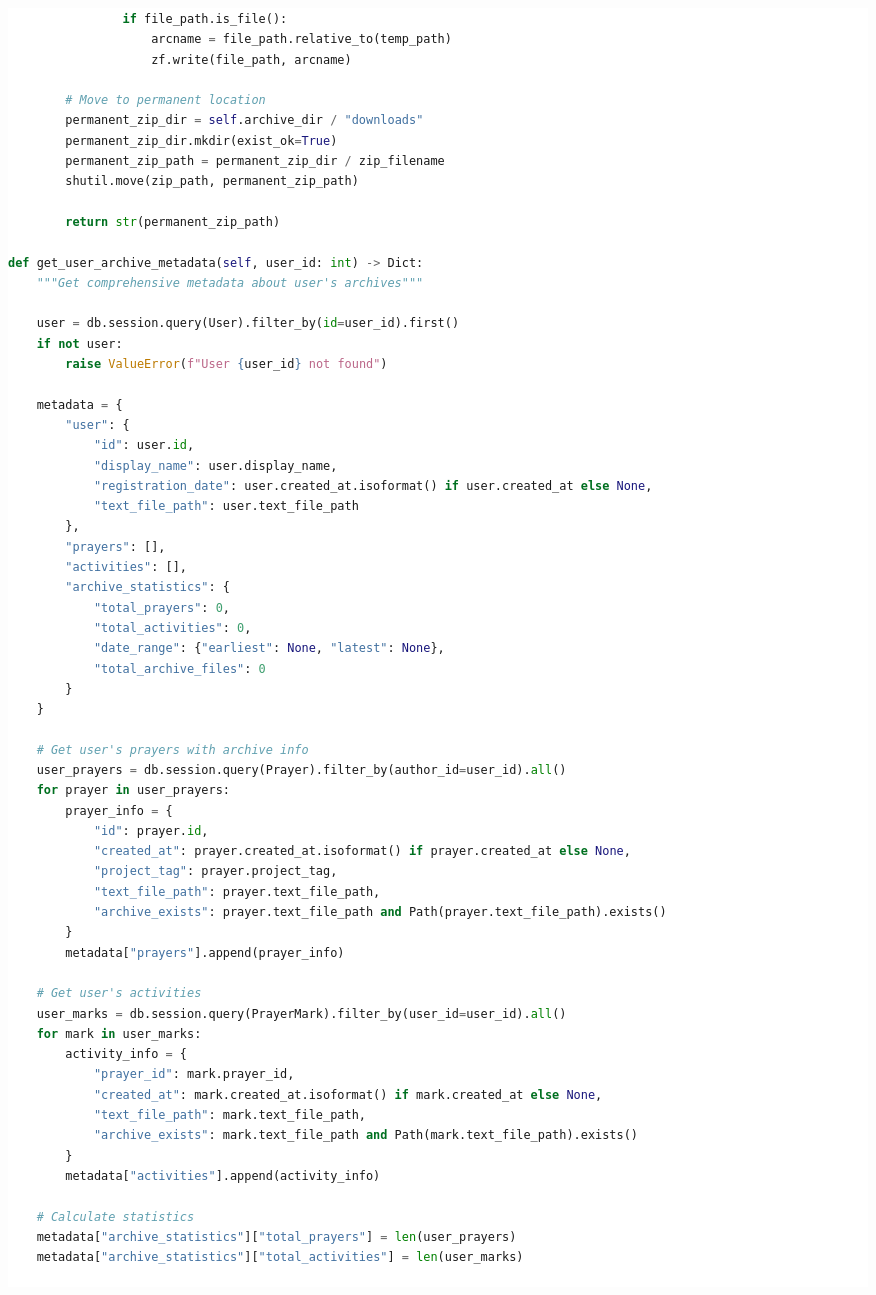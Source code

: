 ```python
                if file_path.is_file():
                    arcname = file_path.relative_to(temp_path)
                    zf.write(file_path, arcname)
        
        # Move to permanent location
        permanent_zip_dir = self.archive_dir / "downloads"
        permanent_zip_dir.mkdir(exist_ok=True)
        permanent_zip_path = permanent_zip_dir / zip_filename
        shutil.move(zip_path, permanent_zip_path)
        
        return str(permanent_zip_path)

def get_user_archive_metadata(self, user_id: int) -> Dict:
    """Get comprehensive metadata about user's archives"""
    
    user = db.session.query(User).filter_by(id=user_id).first()
    if not user:
        raise ValueError(f"User {user_id} not found")
    
    metadata = {
        "user": {
            "id": user.id,
            "display_name": user.display_name,
            "registration_date": user.created_at.isoformat() if user.created_at else None,
            "text_file_path": user.text_file_path
        },
        "prayers": [],
        "activities": [],
        "archive_statistics": {
            "total_prayers": 0,
            "total_activities": 0,
            "date_range": {"earliest": None, "latest": None},
            "total_archive_files": 0
        }
    }
    
    # Get user's prayers with archive info
    user_prayers = db.session.query(Prayer).filter_by(author_id=user_id).all()
    for prayer in user_prayers:
        prayer_info = {
            "id": prayer.id,
            "created_at": prayer.created_at.isoformat() if prayer.created_at else None,
            "project_tag": prayer.project_tag,
            "text_file_path": prayer.text_file_path,
            "archive_exists": prayer.text_file_path and Path(prayer.text_file_path).exists()
        }
        metadata["prayers"].append(prayer_info)
    
    # Get user's activities
    user_marks = db.session.query(PrayerMark).filter_by(user_id=user_id).all()
    for mark in user_marks:
        activity_info = {
            "prayer_id": mark.prayer_id,
            "created_at": mark.created_at.isoformat() if mark.created_at else None,
            "text_file_path": mark.text_file_path,
            "archive_exists": mark.text_file_path and Path(mark.text_file_path).exists()
        }
        metadata["activities"].append(activity_info)
    
    # Calculate statistics
    metadata["archive_statistics"]["total_prayers"] = len(user_prayers)
    metadata["archive_statistics"]["total_activities"] = len(user_marks)
    
```